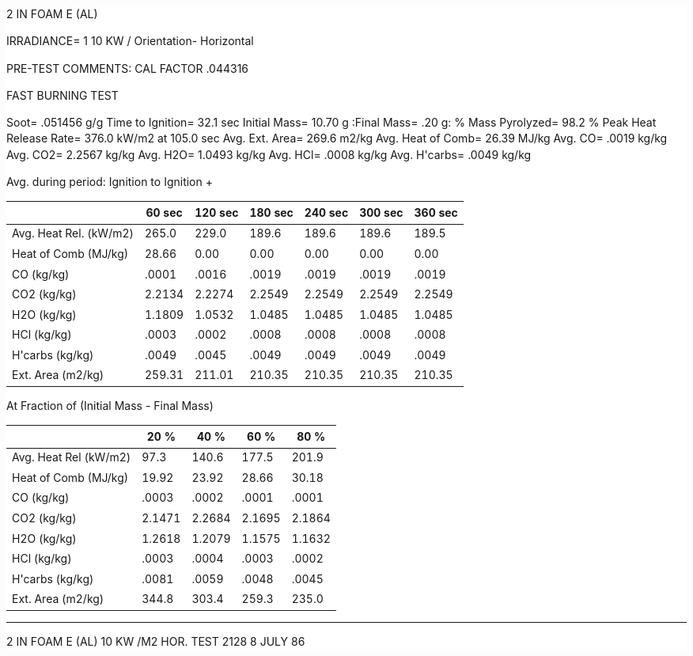 2 IN FOAM E (AL)

IRRADIANCE= 1 10 KW /
Orientation- Horizontal

PRE-TEST COMMENTS:
CAL FACTOR .044316

FAST BURNING TEST

Soot= .051456 g/g
Time to Ignition=    32.1    sec
Initial Mass= 10.70 g :Final Mass=  .20 g: % Mass Pyrolyzed= 98.2 %
Peak Heat Release Rate= 376.0 kW/m2 at 105.0 sec
Avg. Ext. Area= 269.6 m2/kg
Avg. Heat of Comb= 26.39 MJ/kg
Avg. CO=     .0019 kg/kg
Avg. CO2=    2.2567 kg/kg
Avg. H2O=    1.0493 kg/kg
Avg. HCl=    .0008 kg/kg
Avg. H'carbs= .0049 kg/kg

Avg. during period: Ignition to Ignition +

| | 60 sec | 120 sec | 180 sec | 240 sec | 300 sec | 360 sec |
|---|--------|---------|---------|---------|---------|---------|
| Avg. Heat Rel. (kW/m2) | 265.0 | 229.0 | 189.6 | 189.6 | 189.6 | 189.5 |
| Heat of Comb (MJ/kg) | 28.66 | 0.00 | 0.00 | 0.00 | 0.00 | 0.00 |
| CO (kg/kg) | .0001 | .0016 | .0019 | .0019 | .0019 | .0019 |
| CO2 (kg/kg) | 2.2134 | 2.2274 | 2.2549 | 2.2549 | 2.2549 | 2.2549 |
| H2O (kg/kg) | 1.1809 | 1.0532 | 1.0485 | 1.0485 | 1.0485 | 1.0485 |
| HCl (kg/kg) | .0003 | .0002 | .0008 | .0008 | .0008 | .0008 |
| H'carbs (kg/kg) | .0049 | .0045 | .0049 | .0049 | .0049 | .0049 |
| Ext. Area (m2/kg) | 259.31 | 211.01 | 210.35 | 210.35 | 210.35 | 210.35 |

At Fraction of (Initial Mass - Final Mass)

| | 20 % | 40 % | 60 % | 80 % |
|---|------|------|------|------|
| Avg. Heat Rel (kW/m2) | 97.3 | 140.6 | 177.5 | 201.9 |
| Heat of Comb (MJ/kg) | 19.92 | 23.92 | 28.66 | 30.18 |
| CO (kg/kg) | .0003 | .0002 | .0001 | .0001 |
| CO2 (kg/kg) | 2.1471 | 2.2684 | 2.1695 | 2.1864 |
| H2O (kg/kg) | 1.2618 | 1.2079 | 1.1575 | 1.1632 |
| HCl (kg/kg) | .0003 | .0004 | .0003 | .0002 |
| H'carbs (kg/kg) | .0081 | .0059 | .0048 | .0045 |
| Ext. Area (m2/kg) | 344.8 | 303.4 | 259.3 | 235.0 |
---
2 IN FOAM E (AL) 10 KW /M2 HOR. TEST 2128 8 JULY 86
